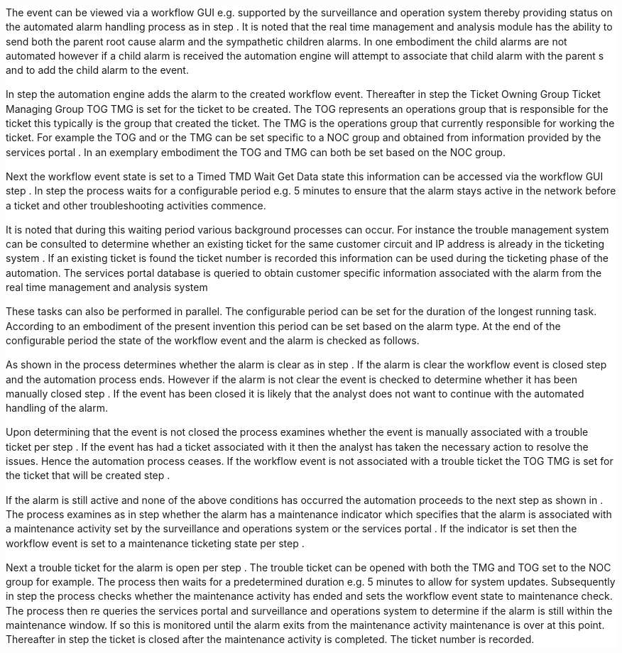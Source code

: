 The event can be viewed via a workflow GUI e.g. supported by the surveillance and operation system thereby providing status on the automated alarm handling process as in step . It is noted that the real time management and analysis module has the ability to send both the parent root cause alarm and the sympathetic children alarms. In one embodiment the child alarms are not automated however if a child alarm is received the automation engine will attempt to associate that child alarm with the parent s and to add the child alarm to the event.

In step the automation engine adds the alarm to the created workflow event. Thereafter in step the Ticket Owning Group Ticket Managing Group TOG TMG is set for the ticket to be created. The TOG represents an operations group that is responsible for the ticket this typically is the group that created the ticket. The TMG is the operations group that currently responsible for working the ticket. For example the TOG and or the TMG can be set specific to a NOC group and obtained from information provided by the services portal . In an exemplary embodiment the TOG and TMG can both be set based on the NOC group.

Next the workflow event state is set to a Timed TMD Wait Get Data state this information can be accessed via the workflow GUI step . In step the process waits for a configurable period e.g. 5 minutes to ensure that the alarm stays active in the network before a ticket and other troubleshooting activities commence.

It is noted that during this waiting period various background processes can occur. For instance the trouble management system can be consulted to determine whether an existing ticket for the same customer circuit and IP address is already in the ticketing system . If an existing ticket is found the ticket number is recorded this information can be used during the ticketing phase of the automation. The services portal database is queried to obtain customer specific information associated with the alarm from the real time management and analysis system

These tasks can also be performed in parallel. The configurable period can be set for the duration of the longest running task. According to an embodiment of the present invention this period can be set based on the alarm type. At the end of the configurable period the state of the workflow event and the alarm is checked as follows.

As shown in the process determines whether the alarm is clear as in step . If the alarm is clear the workflow event is closed step and the automation process ends. However if the alarm is not clear the event is checked to determine whether it has been manually closed step . If the event has been closed it is likely that the analyst does not want to continue with the automated handling of the alarm.

Upon determining that the event is not closed the process examines whether the event is manually associated with a trouble ticket per step . If the event has had a ticket associated with it then the analyst has taken the necessary action to resolve the issues. Hence the automation process ceases. If the workflow event is not associated with a trouble ticket the TOG TMG is set for the ticket that will be created step .

If the alarm is still active and none of the above conditions has occurred the automation proceeds to the next step as shown in . The process examines as in step whether the alarm has a maintenance indicator which specifies that the alarm is associated with a maintenance activity set by the surveillance and operations system or the services portal . If the indicator is set then the workflow event is set to a maintenance ticketing state per step .

Next a trouble ticket for the alarm is open per step . The trouble ticket can be opened with both the TMG and TOG set to the NOC group for example. The process then waits for a predetermined duration e.g. 5 minutes to allow for system updates. Subsequently in step the process checks whether the maintenance activity has ended and sets the workflow event state to maintenance check. The process then re queries the services portal and surveillance and operations system to determine if the alarm is still within the maintenance window. If so this is monitored until the alarm exits from the maintenance activity maintenance is over at this point. Thereafter in step the ticket is closed after the maintenance activity is completed. The ticket number is recorded.
